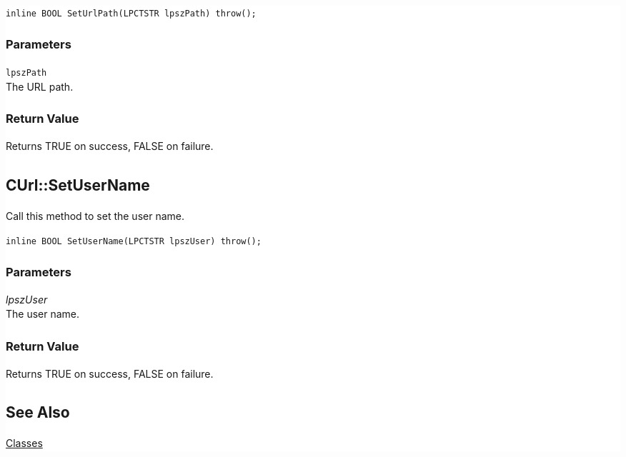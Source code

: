 ```
inline BOOL SetUrlPath(LPCTSTR lpszPath) throw();
```  
  
### Parameters  
 `lpszPath`  
 The URL path.  
  
### Return Value  
 Returns TRUE on success, FALSE on failure.  
  
##  <a name="curl__setusername"></a>  CUrl::SetUserName  
 Call this method to set the user name.  
  
```
inline BOOL SetUserName(LPCTSTR lpszUser) throw();
```  
  
### Parameters  
 *lpszUser*  
 The user name.  
  
### Return Value  
 Returns TRUE on success, FALSE on failure.  
  
## See Also  
 [Classes](../../atl/reference/atl-classes.md)






